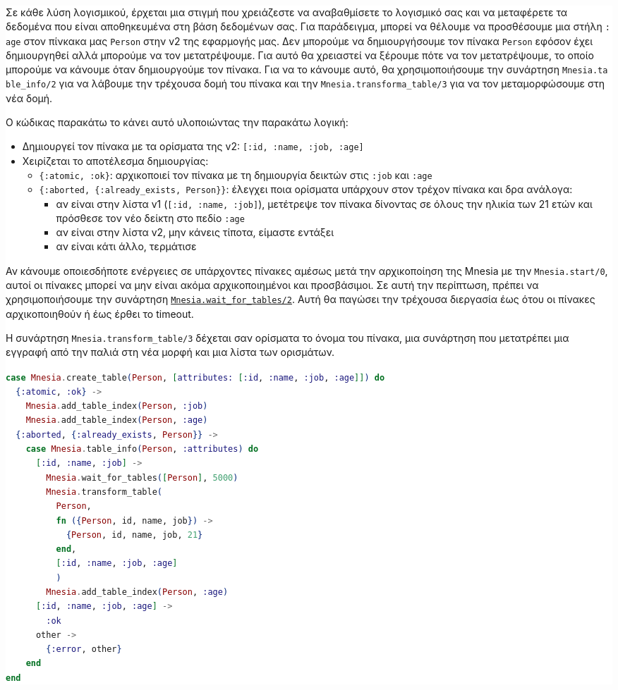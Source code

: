 Σε κάθε λύση λογισμικού, έρχεται μια στιγμή που χρειάζεστε να αναβαθμίσετε το λογισμικό σας και να μεταφέρετε τα δεδομένα που είναι αποθηκευμένα στη βάση δεδομένων σας.
Για παράδειγμα, μπορεί να θέλουμε να προσθέσουμε μια στήλη `:age` στον πίνκακα μας `Person`  στην v2 της εφαρμογής μας.
Δεν μπορούμε να δημιουργήσουμε τον πίνακα `Person` εφόσον έχει δημιουργηθεί αλλά μπορούμε να τον μετατρέψουμε.
Για αυτό θα χρειαστεί να ξέρουμε πότε να τον μετατρέψουμε, το οποίο μπορούμε να κάνουμε όταν δημιουργούμε τον πίνακα.
Για να το κάνουμε αυτό, θα χρησιμοποιήσουμε την συνάρτηση `Mnesia.table_info/2` για να λάβουμε την τρέχουσα δομή του πίνακα και την `Mnesia.transforma_table/3` για να τον μεταμορφώσουμε στη νέα δομή.

Ο κώδικας παρακάτω το κάνει αυτό υλοποιώντας την παρακάτω λογική:

* Δημιουργεί τον πίνακα με τα ορίσματα της v2: `[:id, :name, :job, :age]`
* Χειρίζεται το αποτέλεσμα δημιουργίας:
    * `{:atomic, :ok}`: αρχικοποιεί τον πίνακα με τη δημιουργία δεικτών στις `:job` και `:age`
    * `{:aborted, {:already_exists, Person}}`: έλεγχει ποια ορίσματα υπάρχουν στον τρέχον πίνακα και δρα ανάλογα:
        * αν είναι στην λίστα v1 (`[:id, :name, :job]`), μετέτρεψε τον πίνακα δίνοντας σε όλους την ηλικία των 21 ετών και πρόσθεσε τον νέο δείκτη στο πεδίο `:age`
        * αν είναι στην λίστα v2, μην κάνεις τίποτα, είμαστε εντάξει
        * αν είναι κάτι άλλο, τερμάτισε

Αν κάνουμε οποιεσδήποτε ενέργειες σε υπάρχοντες πίνακες αμέσως μετά την αρχικοποίηση της Mnesia με την `Mnesia.start/0`, αυτοί οι πίνακες μπορεί να μην είναι ακόμα αρχικοποιημένοι και προσβάσιμοι.
Σε αυτή την περίπτωση, πρέπει να χρησιμοποιήσουμε την συνάρτηση [`Mnesia.wait_for_tables/2`](http://erlang.org/doc/man/mnesia.html#wait_for_tables-2).
Αυτή θα παγώσει την τρέχουσα διεργασία έως ότου οι πίνακες αρχικοποιηθούν ή έως έρθει το timeout.

Η συνάρτηση `Mnesia.transform_table/3` δέχεται σαν ορίσματα το όνομα του πίνακα, μια συνάρτηση που μετατρέπει μια εγγραφή από την παλιά στη νέα μορφή και μια λίστα των ορισμάτων.

```elixir
case Mnesia.create_table(Person, [attributes: [:id, :name, :job, :age]]) do
  {:atomic, :ok} ->
    Mnesia.add_table_index(Person, :job)
    Mnesia.add_table_index(Person, :age)
  {:aborted, {:already_exists, Person}} ->
    case Mnesia.table_info(Person, :attributes) do
      [:id, :name, :job] ->
        Mnesia.wait_for_tables([Person], 5000)
        Mnesia.transform_table(
          Person,
          fn ({Person, id, name, job}) ->
            {Person, id, name, job, 21}
          end,
          [:id, :name, :job, :age]
          )
        Mnesia.add_table_index(Person, :age)
      [:id, :name, :job, :age] ->
        :ok
      other ->
        {:error, other}
    end
end
```
